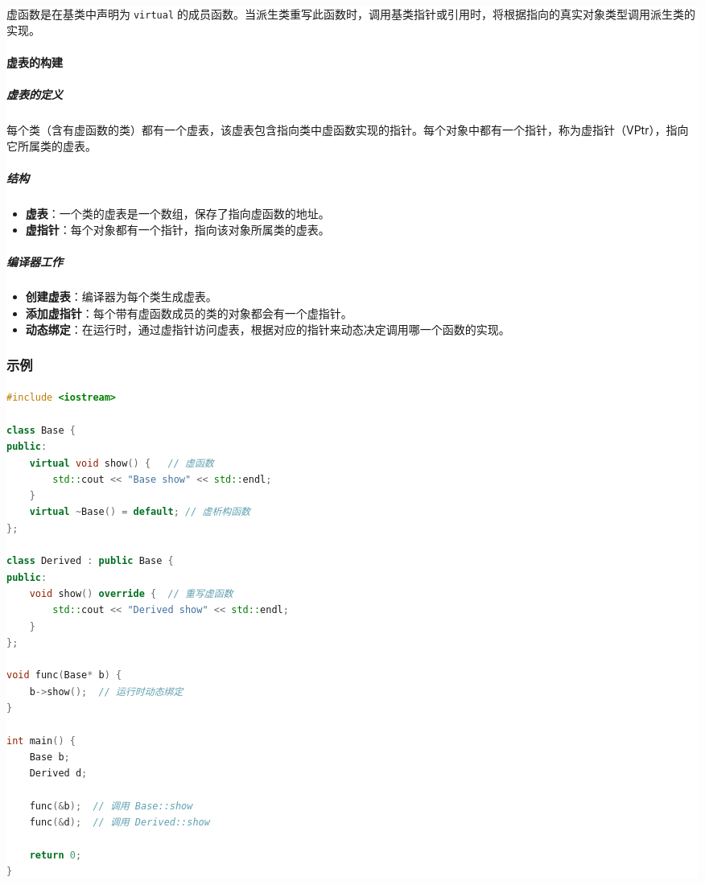 虚函数是在基类中声明为 `virtual` 的成员函数。当派生类重写此函数时，调用基类指针或引用时，将根据指向的真实对象类型调用派生类的实现。

#### 虚表的构建

##### 虚表的定义

每个类（含有虚函数的类）都有一个虚表，该虚表包含指向类中虚函数实现的指针。每个对象中都有一个指针，称为虚指针（VPtr），指向它所属类的虚表。

##### 结构

- **虚表**：一个类的虚表是一个数组，保存了指向虚函数的地址。
- **虚指针**：每个对象都有一个指针，指向该对象所属类的虚表。

##### 编译器工作

- **创建虚表**：编译器为每个类生成虚表。
- **添加虚指针**：每个带有虚函数成员的类的对象都会有一个虚指针。
- **动态绑定**：在运行时，通过虚指针访问虚表，根据对应的指针来动态决定调用哪一个函数的实现。

### 示例

```cpp
#include <iostream>

class Base {
public:
    virtual void show() {   // 虚函数
        std::cout << "Base show" << std::endl;
    }
    virtual ~Base() = default; // 虚析构函数
};

class Derived : public Base {
public:
    void show() override {  // 重写虚函数
        std::cout << "Derived show" << std::endl;
    }
};

void func(Base* b) {
    b->show();  // 运行时动态绑定
}

int main() {
    Base b;
    Derived d;

    func(&b);  // 调用 Base::show
    func(&d);  // 调用 Derived::show

    return 0;
}
```

